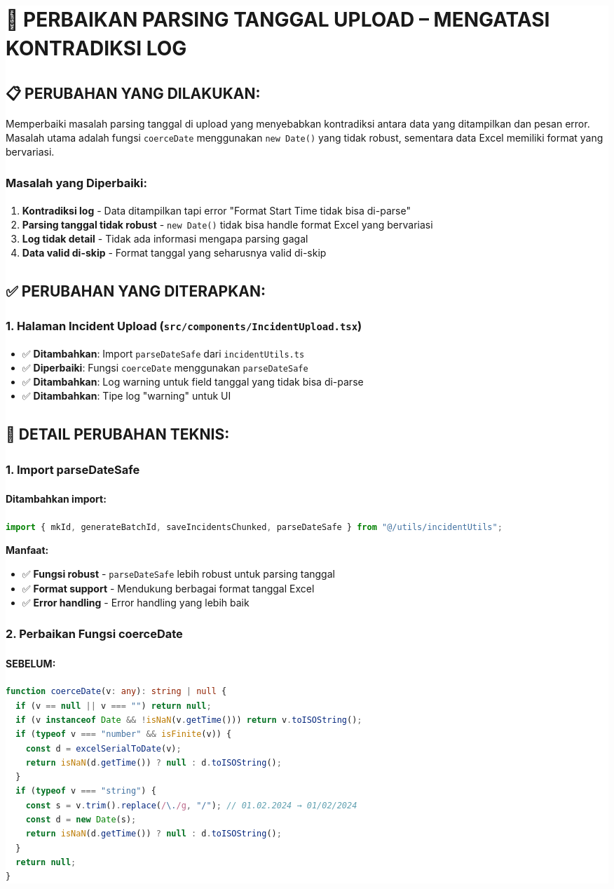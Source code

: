 # 🔧 PERBAIKAN PARSING TANGGAL UPLOAD – MENGATASI KONTRADIKSI LOG

## 📋 **PERUBAHAN YANG DILAKUKAN:**

Memperbaiki masalah parsing tanggal di upload yang menyebabkan kontradiksi antara data yang ditampilkan dan pesan error. Masalah utama adalah fungsi `coerceDate` menggunakan `new Date()` yang tidak robust, sementara data Excel memiliki format yang bervariasi.

### **Masalah yang Diperbaiki:**
1. **Kontradiksi log** - Data ditampilkan tapi error "Format Start Time tidak bisa di-parse"
2. **Parsing tanggal tidak robust** - `new Date()` tidak bisa handle format Excel yang bervariasi
3. **Log tidak detail** - Tidak ada informasi mengapa parsing gagal
4. **Data valid di-skip** - Format tanggal yang seharusnya valid di-skip

## ✅ **PERUBAHAN YANG DITERAPKAN:**

### **1. Halaman Incident Upload (`src/components/IncidentUpload.tsx`)**
- ✅ **Ditambahkan**: Import `parseDateSafe` dari `incidentUtils.ts`
- ✅ **Diperbaiki**: Fungsi `coerceDate` menggunakan `parseDateSafe`
- ✅ **Ditambahkan**: Log warning untuk field tanggal yang tidak bisa di-parse
- ✅ **Ditambahkan**: Tipe log "warning" untuk UI

## 🔧 **DETAIL PERUBAHAN TEKNIS:**

### **1. Import parseDateSafe**

#### **Ditambahkan import:**
```typescript
import { mkId, generateBatchId, saveIncidentsChunked, parseDateSafe } from "@/utils/incidentUtils";
```

**Manfaat:**
- ✅ **Fungsi robust** - `parseDateSafe` lebih robust untuk parsing tanggal
- ✅ **Format support** - Mendukung berbagai format tanggal Excel
- ✅ **Error handling** - Error handling yang lebih baik

### **2. Perbaikan Fungsi coerceDate**

#### **SEBELUM:**
```typescript
function coerceDate(v: any): string | null {
  if (v == null || v === "") return null;
  if (v instanceof Date && !isNaN(v.getTime())) return v.toISOString();
  if (typeof v === "number" && isFinite(v)) {
    const d = excelSerialToDate(v);
    return isNaN(d.getTime()) ? null : d.toISOString();
  }
  if (typeof v === "string") {
    const s = v.trim().replace(/\./g, "/"); // 01.02.2024 → 01/02/2024
    const d = new Date(s);
    return isNaN(d.getTime()) ? null : d.toISOString();
  }
  return null;
}
```

